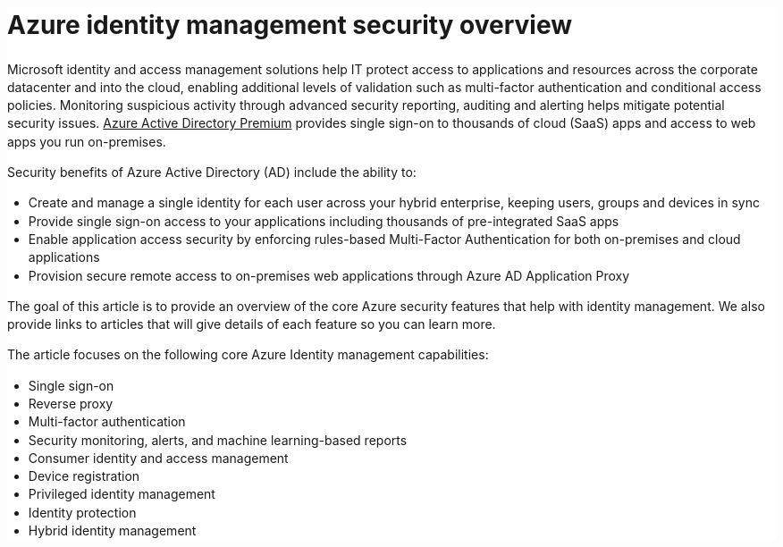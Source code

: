 <properties
   pageTitle="Azure identity management security overview | Microsoft Azure"
   description=" Microsoft identity and access management solutions help IT protect access to applications and resources across the corporate datacenter and into the cloud, enabling additional levels of validation such as multi-factor authentication and conditional access policies. This article provides an overview of the core Azure security features that help with identity management. "
   services="security"
   documentationCenter="na"
   authors="TerryLanfear"
   manager="MBaldwin"
   editor="TomSh"/>

<tags
   ms.service="security"
   ms.devlang="na"
   ms.topic="article"
   ms.tgt_pltfrm="na"
   ms.workload="na"
   ms.date="08/09/2016"
   ms.author="terrylan"/>

# <a name="azure-identity-management-security-overview"></a>Azure identity management security overview

Microsoft identity and access management solutions help IT protect access to applications and resources across the corporate datacenter and into the cloud, enabling additional levels of validation such as multi-factor authentication and conditional access policies. Monitoring suspicious activity through advanced security reporting, auditing and alerting helps mitigate potential security issues. [Azure Active Directory Premium](../active-directory/active-directory-editions.md) provides single sign-on to thousands of cloud (SaaS) apps and access to web apps you run on-premises.

Security benefits of Azure Active Directory (AD) include the ability to:

- Create and manage a single identity for each user across your hybrid enterprise, keeping users, groups and devices in sync
- Provide single sign-on access to your applications including thousands of pre-integrated SaaS apps
- Enable application access security by enforcing rules-based Multi-Factor Authentication for both on-premises and cloud applications
- Provision secure remote access to on-premises web applications through Azure AD Application Proxy

The goal of this article is to provide an overview of the core Azure security features that help with identity management. We also provide links to articles that will give details of each feature so you can learn more.  

The article focuses on the following core Azure Identity management capabilities:

- Single sign-on
- Reverse proxy
- Multi-factor authentication
- Security monitoring, alerts, and machine learning-based reports
- Consumer identity and access management
- Device registration
- Privileged identity management
- Identity protection
- Hybrid identity management
